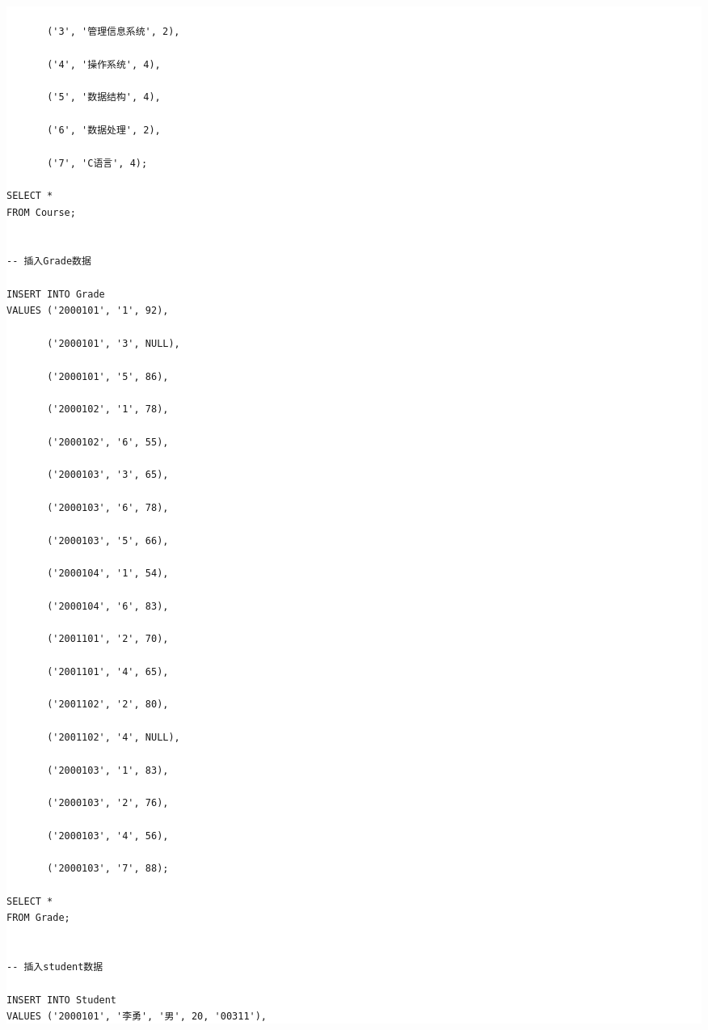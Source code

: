 ```mysql

       ('3', '管理信息系统', 2),

       ('4', '操作系统', 4),

       ('5', '数据结构', 4),

       ('6', '数据处理', 2),

       ('7', 'C语言', 4);

SELECT *
FROM Course;


-- 插入Grade数据

INSERT INTO Grade
VALUES ('2000101', '1', 92),

       ('2000101', '3', NULL),

       ('2000101', '5', 86),

       ('2000102', '1', 78),

       ('2000102', '6', 55),

       ('2000103', '3', 65),

       ('2000103', '6', 78),

       ('2000103', '5', 66),

       ('2000104', '1', 54),

       ('2000104', '6', 83),

       ('2001101', '2', 70),

       ('2001101', '4', 65),

       ('2001102', '2', 80),

       ('2001102', '4', NULL),

       ('2000103', '1', 83),

       ('2000103', '2', 76),

       ('2000103', '4', 56),

       ('2000103', '7', 88);

SELECT *
FROM Grade;


-- 插入student数据

INSERT INTO Student
VALUES ('2000101', '李勇', '男', 20, '00311'),

```